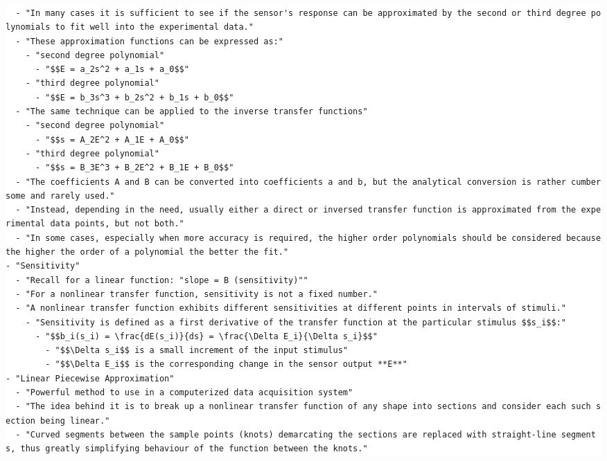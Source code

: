       - "In many cases it is sufficient to see if the sensor's response can be approximated by the second or third degree polynomials to fit well into the experimental data."
      - "These approximation functions can be expressed as:"
        - "second degree polynomial"
          - "$$E = a_2s^2 + a_1s + a_0$$"
        - "third degree polynomial"
          - "$$E = b_3s^3 + b_2s^2 + b_1s + b_0$$"
      - "The same technique can be applied to the inverse transfer functions"
        - "second degree polynomial"
          - "$$s = A_2E^2 + A_1E + A_0$$"
        - "third degree polynomial"
          - "$$s = B_3E^3 + B_2E^2 + B_1E + B_0$$"
      - "The coefficients A and B can be converted into coefficients a and b, but the analytical conversion is rather cumbersome and rarely used."
      - "Instead, depending in the need, usually either a direct or inversed transfer function is approximated from the experimental data points, but not both."
      - "In some cases, especially when more accuracy is required, the higher order polynomials should be considered because the higher the order of a polynomial the better the fit."
    - "Sensitivity"
      - "Recall for a linear function: "slope = B (sensitivity)""
      - "For a nonlinear transfer function, sensitivity is not a fixed number."
      - "A nonlinear transfer function exhibits different sensitivities at different points in intervals of stimuli."
        - "Sensitivity is defined as a first derivative of the transfer function at the particular stimulus $$s_i$$:"
          - "$$b_i(s_i) = \frac{dE(s_i)}{ds} = \frac{\Delta E_i}{\Delta s_i}$$"
            - "$$\Delta s_i$$ is a small increment of the input stimulus"
            - "$$\Delta E_i$$ is the corresponding change in the sensor output **E**"
    - "Linear Piecewise Approximation"
      - "Powerful method to use in a computerized data acquisition system"
      - "The idea behind it is to break up a nonlinear transfer function of any shape into sections and consider each such section being linear."
      - "Curved segments between the sample points (knots) demarcating the sections are replaced with straight-line segments, thus greatly simplifying behaviour of the function between the knots."
